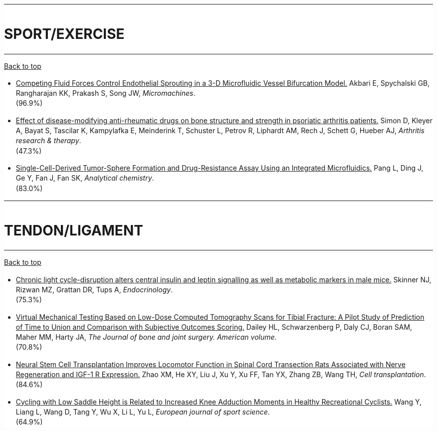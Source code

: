----
# SPORT/EXERCISE
----

[Back to top](#created-by-ryan-alcantara--gary-bruening---university-of-colorado-boulder)
* [Competing Fluid Forces Control Endothelial Sprouting in a 3-D Microfluidic Vessel Bifurcation Model.](https://www.ncbi.nlm.nih.gov/pubmed/31277456)
Akbari E, Spychalski GB, Rangharajan KK, Prakash S, Song JW,
*Micromachines*.  
(96.9%) 

* [Effect of disease-modifying anti-rheumatic drugs on bone structure and strength in psoriatic arthritis patients.](https://www.ncbi.nlm.nih.gov/pubmed/31269973)
Simon D, Kleyer A, Bayat S, Tascilar K, Kampylafka E, Meinderink T, Schuster L, Petrov R, Liphardt AM, Rech J, Schett G, Hueber AJ,
*Arthritis research & therapy*.  
(47.3%) 

* [Single-Cell-Derived Tumor-Sphere Formation and Drug-Resistance Assay Using an Integrated Microfluidics.](https://www.ncbi.nlm.nih.gov/pubmed/31148455)
Pang L, Ding J, Ge Y, Fan J, Fan SK,
*Analytical chemistry*.  
(83.0%) 

----
# TENDON/LIGAMENT
----

[Back to top](#created-by-ryan-alcantara--gary-bruening---university-of-colorado-boulder)
* [Chronic light cycle-disruption alters central insulin and leptin signalling as well as metabolic markers in male mice.](https://www.ncbi.nlm.nih.gov/pubmed/31276158)
Skinner NJ, Rizwan MZ, Grattan DR, Tups A,
*Endocrinology*.  
(75.3%) 

* [Virtual Mechanical Testing Based on Low-Dose Computed Tomography Scans for Tibial Fracture: A Pilot Study of Prediction of Time to Union and Comparison with Subjective Outcomes Scoring.](https://www.ncbi.nlm.nih.gov/pubmed/31274721)
Dailey HL, Schwarzenberg P, Daly CJ, Boran SAM, Maher MM, Harty JA,
*The Journal of bone and joint surgery. American volume*.  
(70.8%) 

* [Neural Stem Cell Transplantation Improves Locomotor Function in Spinal Cord Transection Rats Associated with Nerve Regeneration and IGF-1 R Expression.](https://www.ncbi.nlm.nih.gov/pubmed/31271053)
Zhao XM, He XY, Liu J, Xu Y, Xu FF, Tan YX, Zhang ZB, Wang TH,
*Cell transplantation*.  
(84.6%) 

* [Cycling with Low Saddle Height is Related to Increased Knee Adduction Moments in Healthy Recreational Cyclists.](https://www.ncbi.nlm.nih.gov/pubmed/31269871)
Wang Y, Liang L, Wang D, Tang Y, Wu X, Li L, Yu L,
*European journal of sport science*.  
(64.9%) 

